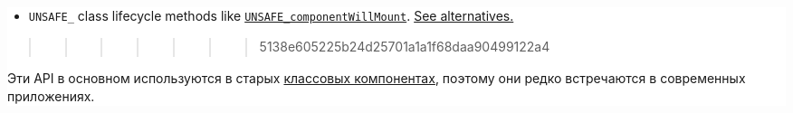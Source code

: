* `UNSAFE_` class lifecycle methods like [`UNSAFE_componentWillMount`](/reference/react/Component#unsafe_componentwillmount). [See alternatives.](https://reactjs.org/blog/2018/03/27/update-on-async-rendering.html#migrating-from-legacy-lifecycles)
>>>>>>> 5138e605225b24d25701a1a1f68daa90499122a4

Эти API в основном используются в старых [классовых компонентах](/reference/react/Component), поэтому они редко встречаются в современных приложениях.
